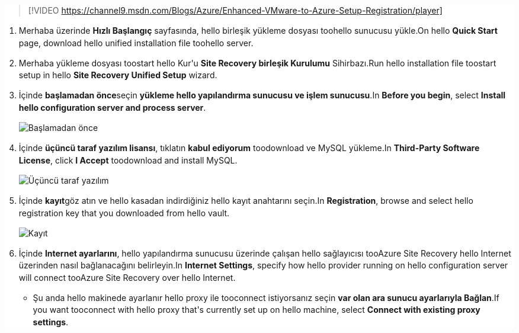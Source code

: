 

>[!VIDEO https://channel9.msdn.com/Blogs/Azure/Enhanced-VMware-to-Azure-Setup-Registration/player]



1. <span data-ttu-id="edc48-423">Merhaba üzerinde **Hızlı Başlangıç** sayfasında, hello birleşik yükleme dosyası toohello sunucusu yükle.</span><span class="sxs-lookup"><span data-stu-id="edc48-423">On hello **Quick Start** page, download hello unified installation file toohello server.</span></span>
2. <span data-ttu-id="edc48-424">Merhaba yükleme dosyası toostart hello Kur'u **Site Recovery birleşik Kurulumu** Sihirbazı.</span><span class="sxs-lookup"><span data-stu-id="edc48-424">Run hello installation file toostart setup in hello **Site Recovery Unified Setup** wizard.</span></span>
3. <span data-ttu-id="edc48-425">İçinde **başlamadan önce**seçin **yükleme hello yapılandırma sunucusu ve işlem sunucusu**.</span><span class="sxs-lookup"><span data-stu-id="edc48-425">In **Before you begin**, select **Install hello configuration server and process server**.</span></span>

   ![Başlamadan önce](./media/site-recovery-vmware-to-azure-classic/combined-wiz1.png)
4. <span data-ttu-id="edc48-427">İçinde **üçüncü taraf yazılım lisansı**, tıklatın **kabul ediyorum** toodownload ve MySQL yükleme.</span><span class="sxs-lookup"><span data-stu-id="edc48-427">In **Third-Party Software License**, click **I Accept** toodownload and install MySQL.</span></span>

    ![Üçüncü taraf yazılım](./media/site-recovery-vmware-to-azure-classic/combined-wiz105.PNG)
5. <span data-ttu-id="edc48-429">İçinde **kayıt**göz atın ve hello kasadan indirdiğiniz hello kayıt anahtarını seçin.</span><span class="sxs-lookup"><span data-stu-id="edc48-429">In **Registration**, browse and select hello registration key that you downloaded from hello vault.</span></span>

    ![Kayıt](./media/site-recovery-vmware-to-azure-classic/combined-wiz3.png)
6. <span data-ttu-id="edc48-431">İçinde **Internet ayarlarını**, hello yapılandırma sunucusu üzerinde çalışan hello sağlayıcısı tooAzure Site Recovery hello Internet üzerinden nasıl bağlanacağını belirleyin.</span><span class="sxs-lookup"><span data-stu-id="edc48-431">In **Internet Settings**, specify how hello provider running on hello configuration server will connect tooAzure Site Recovery over hello Internet.</span></span>

   * <span data-ttu-id="edc48-432">Şu anda hello makinede ayarlanır hello proxy ile tooconnect istiyorsanız seçin **var olan ara sunucu ayarlarıyla Bağlan**.</span><span class="sxs-lookup"><span data-stu-id="edc48-432">If you want tooconnect with hello proxy that's currently set up on hello machine, select **Connect with existing proxy settings**.</span></span>
